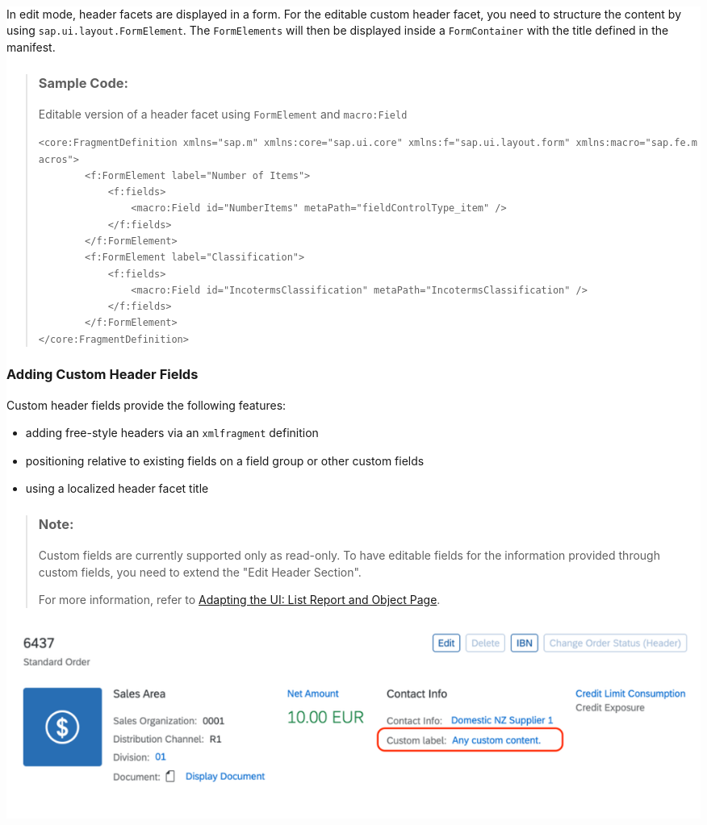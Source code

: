 In edit mode, header facets are displayed in a form. For the editable custom header facet, you need to structure the content by using `sap.ui.layout.FormElement`. The `FormElements` will then be displayed inside a `FormContainer` with the title defined in the manifest.

> ### Sample Code:  
> Editable version of a header facet using `FormElement` and `macro:Field`
> 
> ```
> <core:FragmentDefinition xmlns="sap.m" xmlns:core="sap.ui.core" xmlns:f="sap.ui.layout.form" xmlns:macro="sap.fe.macros">
>         <f:FormElement label="Number of Items">
>             <f:fields>
>                 <macro:Field id="NumberItems" metaPath="fieldControlType_item" />
>             </f:fields>
>         </f:FormElement>
>         <f:FormElement label="Classification">
>             <f:fields>
>                 <macro:Field id="IncotermsClassification" metaPath="IncotermsClassification" />
>             </f:fields>
>         </f:FormElement>
> </core:FragmentDefinition>
> ```



### Adding Custom Header Fields

Custom header fields provide the following features:

-   adding free-style headers via an `xmlfragment` definition

-   positioning relative to existing fields on a field group or other custom fields

-   using a localized header facet title


> ### Note:  
> Custom fields are currently supported only as read-only. To have editable fields for the information provided through custom fields, you need to extend the "Edit Header Section".
> 
> For more information, refer to [Adapting the UI: List Report and Object Page](adapting-the-ui-list-report-and-object-page-0d2f1a9.md).

 ![](images/Custom_Header_Field_8c26693.png) 
